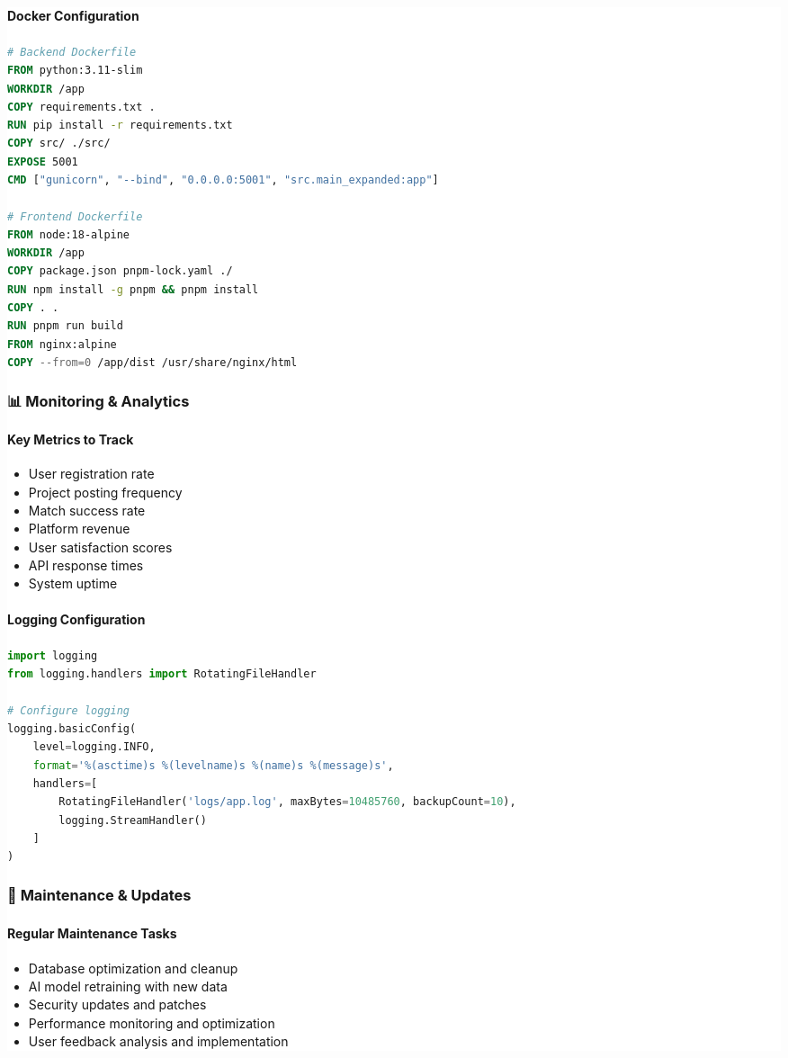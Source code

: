 #### **Docker Configuration**
```dockerfile
# Backend Dockerfile
FROM python:3.11-slim
WORKDIR /app
COPY requirements.txt .
RUN pip install -r requirements.txt
COPY src/ ./src/
EXPOSE 5001
CMD ["gunicorn", "--bind", "0.0.0.0:5001", "src.main_expanded:app"]

# Frontend Dockerfile
FROM node:18-alpine
WORKDIR /app
COPY package.json pnpm-lock.yaml ./
RUN npm install -g pnpm && pnpm install
COPY . .
RUN pnpm run build
FROM nginx:alpine
COPY --from=0 /app/dist /usr/share/nginx/html
```

### 📊 **Monitoring & Analytics**

#### **Key Metrics to Track**
- User registration rate
- Project posting frequency
- Match success rate
- Platform revenue
- User satisfaction scores
- API response times
- System uptime

#### **Logging Configuration**
```python
import logging
from logging.handlers import RotatingFileHandler

# Configure logging
logging.basicConfig(
    level=logging.INFO,
    format='%(asctime)s %(levelname)s %(name)s %(message)s',
    handlers=[
        RotatingFileHandler('logs/app.log', maxBytes=10485760, backupCount=10),
        logging.StreamHandler()
    ]
)
```

### 🔄 **Maintenance & Updates**

#### **Regular Maintenance Tasks**
- Database optimization and cleanup
- AI model retraining with new data
- Security updates and patches
- Performance monitoring and optimization
- User feedback analysis and implementation
